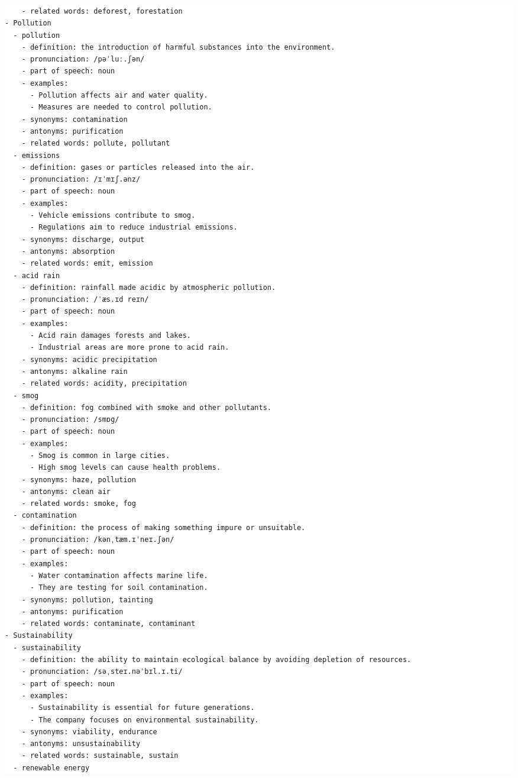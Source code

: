         - related words: deforest, forestation
    - Pollution
      - pollution
        - definition: the introduction of harmful substances into the environment.
        - pronunciation: /pəˈluː.ʃən/
        - part of speech: noun
        - examples:
          - Pollution affects air and water quality.
          - Measures are needed to control pollution.
        - synonyms: contamination
        - antonyms: purification
        - related words: pollute, pollutant
      - emissions
        - definition: gases or particles released into the air.
        - pronunciation: /ɪˈmɪʃ.ənz/
        - part of speech: noun
        - examples:
          - Vehicle emissions contribute to smog.
          - Regulations aim to reduce industrial emissions.
        - synonyms: discharge, output
        - antonyms: absorption
        - related words: emit, emission
      - acid rain
        - definition: rainfall made acidic by atmospheric pollution.
        - pronunciation: /ˈæs.ɪd reɪn/
        - part of speech: noun
        - examples:
          - Acid rain damages forests and lakes.
          - Industrial areas are more prone to acid rain.
        - synonyms: acidic precipitation
        - antonyms: alkaline rain
        - related words: acidity, precipitation
      - smog
        - definition: fog combined with smoke and other pollutants.
        - pronunciation: /smɒɡ/
        - part of speech: noun
        - examples:
          - Smog is common in large cities.
          - High smog levels can cause health problems.
        - synonyms: haze, pollution
        - antonyms: clean air
        - related words: smoke, fog
      - contamination
        - definition: the process of making something impure or unsuitable.
        - pronunciation: /kənˌtæm.ɪˈneɪ.ʃən/
        - part of speech: noun
        - examples:
          - Water contamination affects marine life.
          - They are testing for soil contamination.
        - synonyms: pollution, tainting
        - antonyms: purification
        - related words: contaminate, contaminant
    - Sustainability
      - sustainability
        - definition: the ability to maintain ecological balance by avoiding depletion of resources.
        - pronunciation: /səˌsteɪ.nəˈbɪl.ɪ.ti/
        - part of speech: noun
        - examples:
          - Sustainability is essential for future generations.
          - The company focuses on environmental sustainability.
        - synonyms: viability, endurance
        - antonyms: unsustainability
        - related words: sustainable, sustain
      - renewable energy